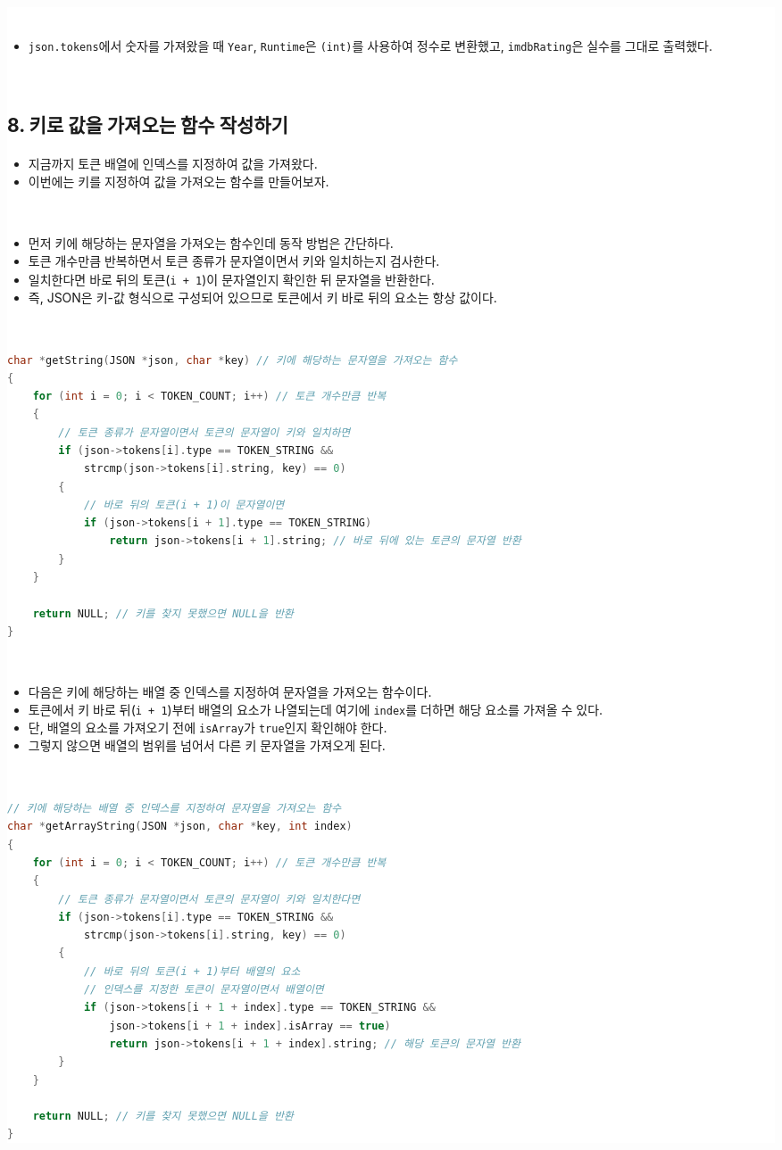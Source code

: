 <br/>

- `json.tokens`에서 숫자를 가져왔을 때 `Year`, `Runtime`은 `(int)`를 사용하여 정수로 변환했고, `imdbRating`은 실수를 그대로 출력했다.

<br/>

## 8. 키로 값을 가져오는 함수 작성하기

- 지금까지 토큰 배열에 인덱스를 지정하여 값을 가져왔다.
- 이번에는 키를 지정하여 값을 가져오는 함수를 만들어보자.

<br/>

- 먼저 키에 해당하는 문자열을 가져오는 함수인데 동작 방법은 간단하다.
- 토큰 개수만큼 반복하면서 토큰 종류가 문자열이면서 키와 일치하는지 검사한다.
- 일치한다면 바로 뒤의 토큰(`i + 1`)이 문자열인지 확인한 뒤 문자열을 반환한다.
- 즉, JSON은 키-값 형식으로 구성되어 있으므로 토큰에서 키 바로 뒤의 요소는 항상 값이다.

<br/>

```c
char *getString(JSON *json, char *key) // 키에 해당하는 문자열을 가져오는 함수
{
    for (int i = 0; i < TOKEN_COUNT; i++) // 토큰 개수만큼 반복
    {
        // 토큰 종류가 문자열이면서 토큰의 문자열이 키와 일치하면
        if (json->tokens[i].type == TOKEN_STRING &&
            strcmp(json->tokens[i].string, key) == 0)
        {
            // 바로 뒤의 토큰(i + 1)이 문자열이면
            if (json->tokens[i + 1].type == TOKEN_STRING)
                return json->tokens[i + 1].string; // 바로 뒤에 있는 토큰의 문자열 반환
        }
    }

    return NULL; // 키를 찾지 못했으면 NULL을 반환
}
```

<br/>

- 다음은 키에 해당하는 배열 중 인덱스를 지정하여 문자열을 가져오는 함수이다.
- 토큰에서 키 바로 뒤(`i + 1`)부터 배열의 요소가 나열되는데 여기에 `index`를 더하면 해당 요소를 가져올 수 있다.
- 단, 배열의 요소를 가져오기 전에 `isArray`가 `true`인지 확인해야 한다.
- 그렇지 않으면 배열의 범위를 넘어서 다른 키 문자열을 가져오게 된다.

<br/>

```c
// 키에 해당하는 배열 중 인덱스를 지정하여 문자열을 가져오는 함수
char *getArrayString(JSON *json, char *key, int index)
{
    for (int i = 0; i < TOKEN_COUNT; i++) // 토큰 개수만큼 반복
    {
        // 토큰 종류가 문자열이면서 토큰의 문자열이 키와 일치한다면
        if (json->tokens[i].type == TOKEN_STRING &&
            strcmp(json->tokens[i].string, key) == 0)
        {
            // 바로 뒤의 토큰(i + 1)부터 배열의 요소
            // 인덱스를 지정한 토큰이 문자열이면서 배열이면
            if (json->tokens[i + 1 + index].type == TOKEN_STRING &&
                json->tokens[i + 1 + index].isArray == true)
                return json->tokens[i + 1 + index].string; // 해당 토큰의 문자열 반환
        }
    }

    return NULL; // 키를 찾지 못했으면 NULL을 반환
}
```
